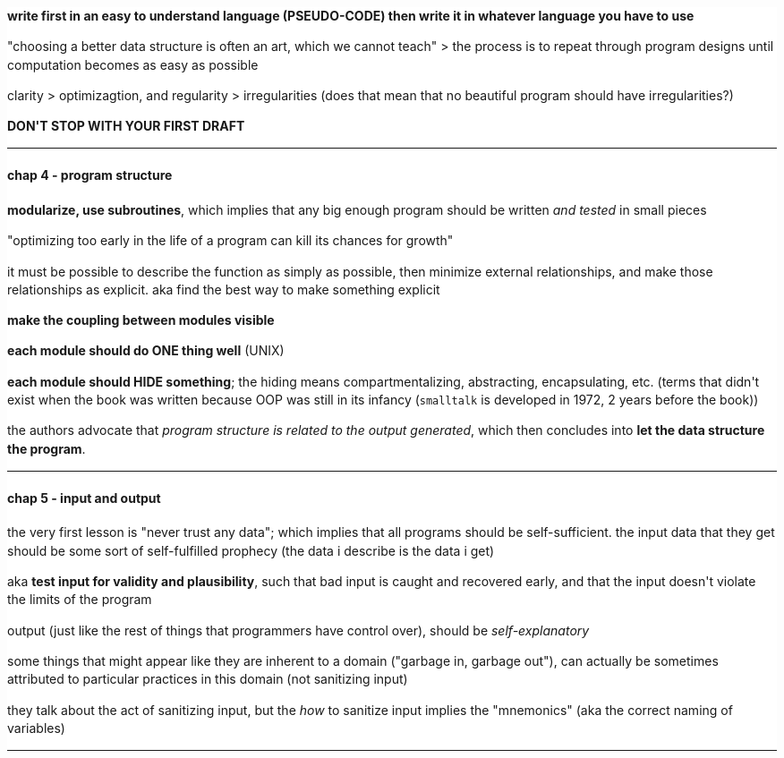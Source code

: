**write first in an easy to understand language (PSEUDO-CODE) then write it in whatever language you have to use**

"choosing a better data structure is often an art, which we cannot teach" > the process is to repeat through program designs until computation becomes as easy as possible

clarity > optimizagtion, and regularity > irregularities (does that mean that no beautiful program should have irregularities?)

**DON'T STOP WITH YOUR FIRST DRAFT**


---

#### chap 4 - program structure

**modularize, use subroutines**, which implies that any big enough program should be written *and tested* in small pieces

"optimizing too early in the life of a program can kill its chances for growth"

it must be possible to describe the function as simply as possible, then minimize external relationships, and make those relationships as explicit. aka find the best way to make something explicit

**make the coupling between modules visible**

**each module should do ONE thing well** (UNIX)

**each module should HIDE something**; the hiding means compartmentalizing, abstracting, encapsulating, etc. (terms that didn't exist when the book was written because OOP was still in its infancy (`smalltalk` is developed in 1972, 2 years before the book))

the authors advocate that *program structure is related to the output generated*, which then concludes into **let the data structure the program**.


--- 

#### chap 5 - input and output

the very first lesson is "never trust any data"; which implies that all programs should be self-sufficient. the input data that they get should be some sort of self-fulfilled prophecy (the data i describe is the data i get)

aka **test input for validity and plausibility**, such that bad input is caught and recovered early, and that the input doesn't violate the limits of the program


output (just like the rest of things that programmers have control over), should be *self-explanatory*


some things that might appear like they are inherent to a domain ("garbage in, garbage out"), can actually be sometimes attributed to particular practices in this domain (not sanitizing input)

they talk about the act of sanitizing input, but the *how* to sanitize input implies the "mnemonics" (aka the correct naming of variables)


---
